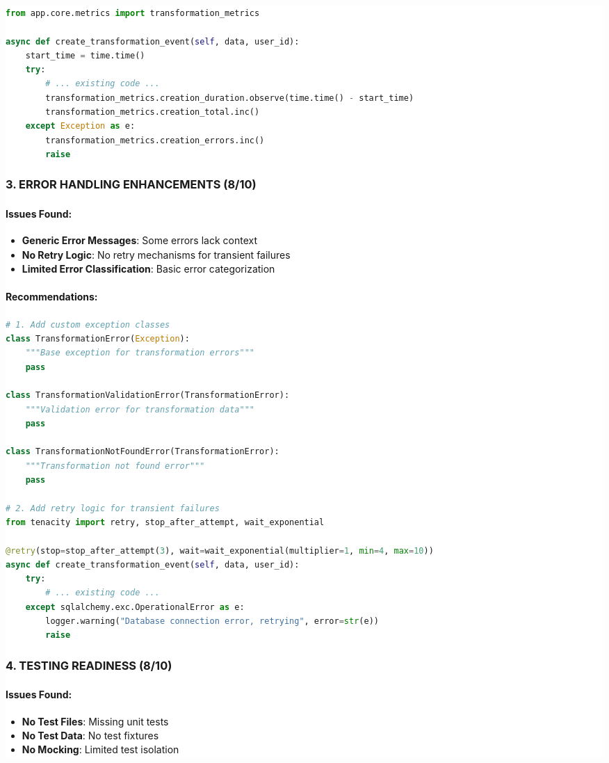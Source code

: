 ```python
from app.core.metrics import transformation_metrics

async def create_transformation_event(self, data, user_id):
    start_time = time.time()
    try:
        # ... existing code ...
        transformation_metrics.creation_duration.observe(time.time() - start_time)
        transformation_metrics.creation_total.inc()
    except Exception as e:
        transformation_metrics.creation_errors.inc()
        raise
```

### **3. ERROR HANDLING ENHANCEMENTS (8/10)**

#### **Issues Found:**
- **Generic Error Messages**: Some errors lack context
- **No Retry Logic**: No retry mechanisms for transient failures
- **Limited Error Classification**: Basic error categorization

#### **Recommendations:**
```python
# 1. Add custom exception classes
class TransformationError(Exception):
    """Base exception for transformation errors"""
    pass

class TransformationValidationError(TransformationError):
    """Validation error for transformation data"""
    pass

class TransformationNotFoundError(TransformationError):
    """Transformation not found error"""
    pass

# 2. Add retry logic for transient failures
from tenacity import retry, stop_after_attempt, wait_exponential

@retry(stop=stop_after_attempt(3), wait=wait_exponential(multiplier=1, min=4, max=10))
async def create_transformation_event(self, data, user_id):
    try:
        # ... existing code ...
    except sqlalchemy.exc.OperationalError as e:
        logger.warning("Database connection error, retrying", error=str(e))
        raise
```

### **4. TESTING READINESS (8/10)**

#### **Issues Found:**
- **No Test Files**: Missing unit tests
- **No Test Data**: No test fixtures
- **No Mocking**: Limited test isolation
